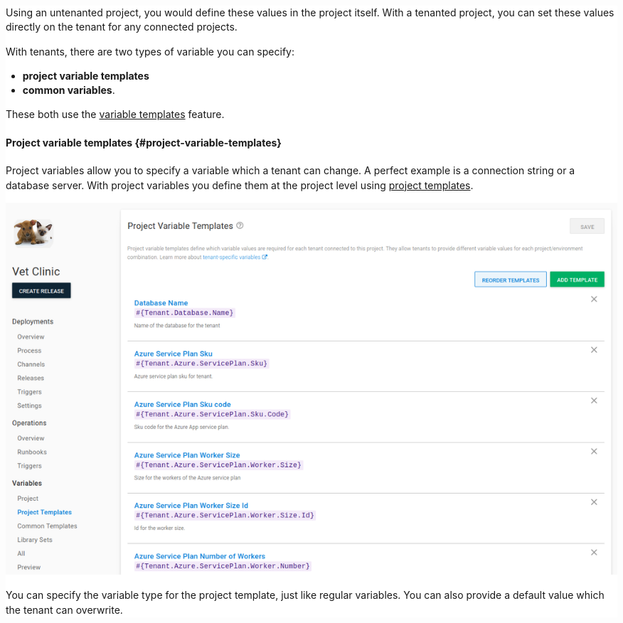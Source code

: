 Using an untenanted project, you would define these values in the project itself. With a tenanted project, you can set these values directly on the tenant for any connected projects.

With tenants, there are two types of variable you can specify: 

- **project variable templates** 
- **common variables**.

These both use the [variable templates](https://octopus.com/docs/projects/variables/variable-templates) feature.

#### Project variable templates {#project-variable-templates}

Project variables allow you to specify a variable which a tenant can change. A perfect example is a connection string or a database server. With project variables you define them at the project level using [project templates](https://octopus.com/docs/projects/variables/variable-templates#project-templates).

![](project-template-screen.png)

You can specify the variable type for the project template, just like regular variables. You can also provide a default value which the tenant can overwrite.
